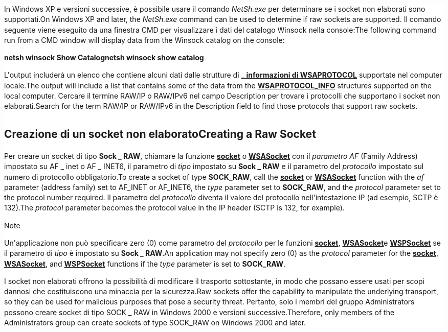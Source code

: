 <span data-ttu-id="ed802-122">In Windows XP e versioni successive, è possibile usare il comando *NetSh.exe* per determinare se i socket non elaborati sono supportati.</span><span class="sxs-lookup"><span data-stu-id="ed802-122">On Windows XP and later, the *NetSh.exe* command can be used to determine if raw sockets are supported.</span></span> <span data-ttu-id="ed802-123">Il comando seguente viene eseguito da una finestra CMD per visualizzare i dati del catalogo Winsock nella console:</span><span class="sxs-lookup"><span data-stu-id="ed802-123">The following command run from a CMD window will display data from the Winsock catalog on the console:</span></span>

<span data-ttu-id="ed802-124">**netsh winsock Show Catalog**</span><span class="sxs-lookup"><span data-stu-id="ed802-124">**netsh winsock show catalog**</span></span>

<span data-ttu-id="ed802-125">L'output includerà un elenco che contiene alcuni dati dalle strutture di [**\_ informazioni di WSAPROTOCOL**](/windows/win32/api/winsock2/ns-winsock2-wsaprotocol_infoa) supportate nel computer locale.</span><span class="sxs-lookup"><span data-stu-id="ed802-125">The output will include a list that contains some of the data from the [**WSAPROTOCOL\_INFO**](/windows/win32/api/winsock2/ns-winsock2-wsaprotocol_infoa) structures supported on the local computer.</span></span> <span data-ttu-id="ed802-126">Cercare il termine RAW/IP o RAW/IPv6 nel campo Description per trovare i protocolli che supportano i socket non elaborati.</span><span class="sxs-lookup"><span data-stu-id="ed802-126">Search for the term RAW/IP or RAW/IPv6 in the Description field to find those protocols that support raw sockets.</span></span>

## <a name="creating-a-raw-socket"></a><span data-ttu-id="ed802-127">Creazione di un socket non elaborato</span><span class="sxs-lookup"><span data-stu-id="ed802-127">Creating a Raw Socket</span></span>

<span data-ttu-id="ed802-128">Per creare un socket di tipo **Sock \_ RAW**, chiamare la funzione [**socket**](/windows/desktop/api/Winsock2/nf-winsock2-socket) o [**WSASocket**](/windows/desktop/api/Winsock2/nf-winsock2-wsasocketa) con il *parametro AF* (Family Address) impostato su AF \_ inet o AF \_ INET6, il parametro di *tipo* impostato su **Sock \_ RAW** e il parametro del *protocollo* impostato sul numero di protocollo obbligatorio.</span><span class="sxs-lookup"><span data-stu-id="ed802-128">To create a socket of type **SOCK\_RAW**, call the [**socket**](/windows/desktop/api/Winsock2/nf-winsock2-socket) or [**WSASocket**](/windows/desktop/api/Winsock2/nf-winsock2-wsasocketa) function with the *af* parameter (address family) set to AF\_INET or AF\_INET6, the *type* parameter set to **SOCK\_RAW**, and the *protocol* parameter set to the protocol number required.</span></span> <span data-ttu-id="ed802-129">Il parametro del *protocollo* diventa il valore del protocollo nell'intestazione IP (ad esempio, SCTP è 132).</span><span class="sxs-lookup"><span data-stu-id="ed802-129">The *protocol* parameter becomes the protocol value in the IP header (SCTP is 132, for example).</span></span>

> [!Note]  
> <span data-ttu-id="ed802-130">Un'applicazione non può specificare zero (0) come parametro del *protocollo* per le funzioni [**socket**](/windows/desktop/api/Winsock2/nf-winsock2-socket), [**WSASocket**](/windows/desktop/api/Winsock2/nf-winsock2-wsasocketa)e [**WSPSocket**](/windows/desktop/api/Ws2spi/nc-ws2spi-lpwspsocket) se il parametro di *tipo* è impostato su **Sock \_ RAW**.</span><span class="sxs-lookup"><span data-stu-id="ed802-130">An application may not specify zero (0) as the *protocol* parameter for the [**socket**](/windows/desktop/api/Winsock2/nf-winsock2-socket), [**WSASocket**](/windows/desktop/api/Winsock2/nf-winsock2-wsasocketa), and [**WSPSocket**](/windows/desktop/api/Ws2spi/nc-ws2spi-lpwspsocket) functions if the *type* parameter is set to **SOCK\_RAW**.</span></span>

 

<span data-ttu-id="ed802-131">I socket non elaborati offrono la possibilità di modificare il trasporto sottostante, in modo che possano essere usati per scopi dannosi che costituiscono una minaccia per la sicurezza.</span><span class="sxs-lookup"><span data-stu-id="ed802-131">Raw sockets offer the capability to manipulate the underlying transport, so they can be used for malicious purposes that pose a security threat.</span></span> <span data-ttu-id="ed802-132">Pertanto, solo i membri del gruppo Administrators possono creare socket di tipo SOCK \_ RAW in Windows 2000 e versioni successive.</span><span class="sxs-lookup"><span data-stu-id="ed802-132">Therefore, only members of the Administrators group can create sockets of type SOCK\_RAW on Windows 2000 and later.</span></span>
